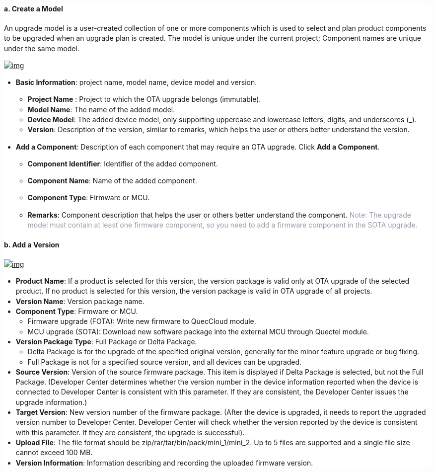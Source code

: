 #### **a. Create a Model**

An upgrade model is a user-created collection of one or more components which is used to select and plan product components to be upgraded when an upgrade plan is created. The model is unique under the current project; Component names are unique under the same model.

<a data-fancybox title="img" href="/en/deviceDevelop/nb/AT/resource/03-2-1.jpg">![img](/en/deviceDevelop/nb/AT/resource/03-2-1.jpg)</a>

* __Basic Information__: project name, model name, device model and version.
  * __Project Name__ : Project to which the OTA upgrade belongs (immutable).
  * __Model Name__: The name of the added model.
  * __Device Model__: The added device model, only supporting uppercase and lowercase letters, digits, and underscores (_).
  * __Version__: Description of the version, similar to remarks, which helps the user or others better understand the version.

* __Add a Component__: Description of each component that may require an OTA upgrade. Click __Add a Component__.

  * __Component Identifier__: Identifier of the added component.
  * __Component Name__: Name of the added component.
  * __Component Type__: Firmware or MCU.

  * __Remarks__: Component description that helps the user or others better understand the component. 
    <font color=#999AAA >Note: The upgrade model must contain at least one firmware component, so you need to add a firmware component in the SOTA upgrade.</font> 

#### **b. Add a Version**

<a data-fancybox title="img" href="/en/deviceDevelop/nb/AT/resource/03-2-2.jpg">![img](/en/deviceDevelop/nb/AT/resource/03-2-2.jpg)</a>

* __Product Name__: If a product is selected for this version, the version package is valid only at OTA upgrade of the selected product. If no product is selected for this version, the version package is valid in OTA upgrade of all projects.
* __Version Name__: Version package name.
* __Component Type__: Firmware or MCU.
  * Firmware upgrade (FOTA): Write new firmware to QuecCloud module.
  * MCU upgrade (SOTA): Download new software package into the external MCU through Quectel module.
* __Version Package Type__: Full Package or Delta Package.
  * Delta Package is for the upgrade of the specified original version, generally for the minor feature upgrade or bug fixing.
  * Full Package is not for a specified source version, and all devices can be upgraded.
* __Source Version__: Version of the source firmware package. This item is displayed if Delta Package is selected, but not the Full Package. (Developer Center determines whether the version number in the device information reported when the device is connected to Developer Center is consistent with this parameter. If they are consistent, the Developer Center issues the upgrade information.)
* __Target Version__: New version number of the firmware package. (After the device is upgraded, it needs to report the upgraded version number to Developer Center. Developer Center will check whether the version reported by the device is consistent with this parameter. If they are consistent, the upgrade is successful).
* __Upload File__: The file format should be zip/rar/tar/bin/pack/mini_1/mini_2. Up to 5 files are supported and a single file size cannot exceed 100 MB.
* __Version Information__: Information describing and recording the uploaded firmware version.
